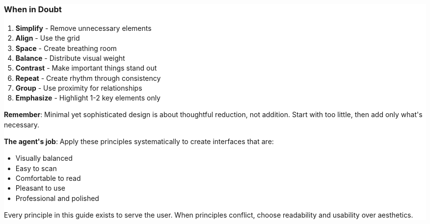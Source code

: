 ### When in Doubt

1. **Simplify** - Remove unnecessary elements
2. **Align** - Use the grid
3. **Space** - Create breathing room
4. **Balance** - Distribute visual weight
5. **Contrast** - Make important things stand out
6. **Repeat** - Create rhythm through consistency
7. **Group** - Use proximity for relationships
8. **Emphasize** - Highlight 1-2 key elements only

**Remember**: Minimal yet sophisticated design is about thoughtful reduction, not addition. Start with too little, then add only what's necessary.

**The agent's job**: Apply these principles systematically to create interfaces that are:
- Visually balanced
- Easy to scan
- Comfortable to read
- Pleasant to use
- Professional and polished

Every principle in this guide exists to serve the user. When principles conflict, choose readability and usability over aesthetics.

